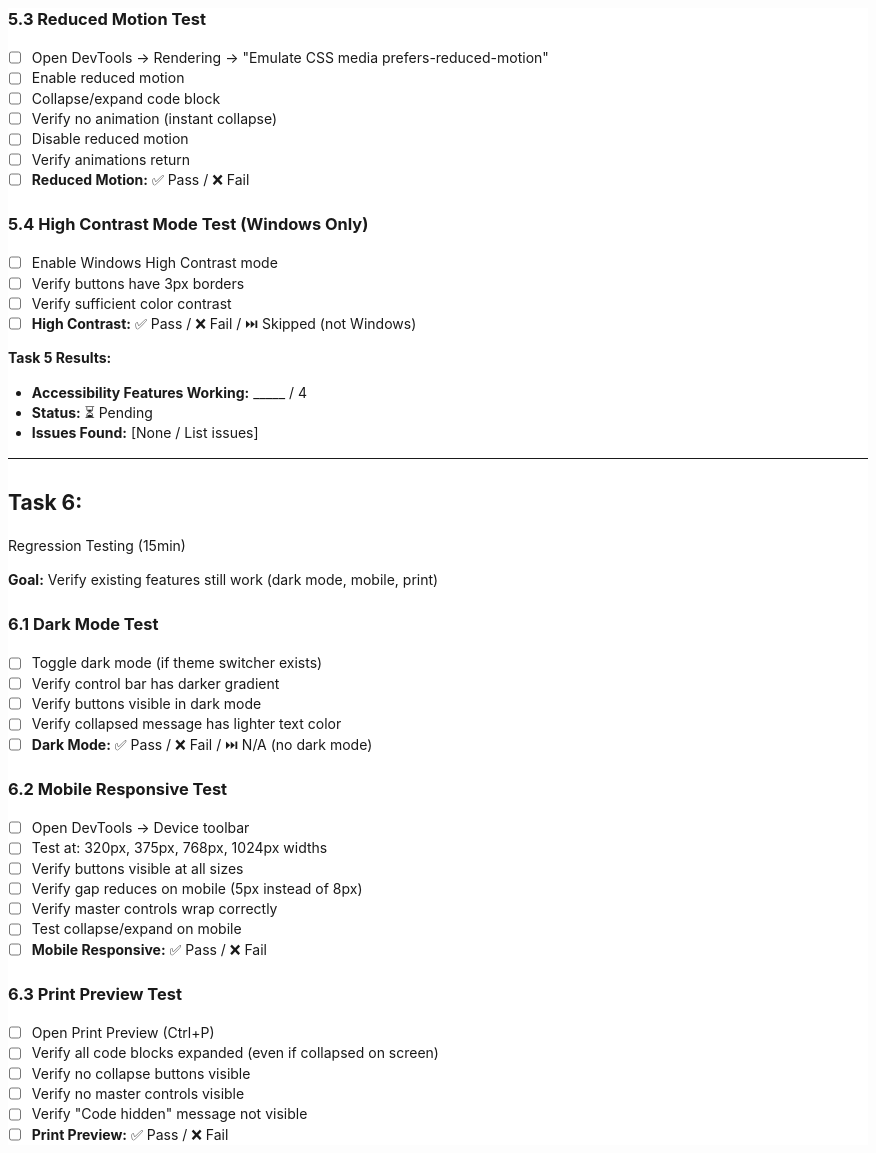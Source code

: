### 5.3 Reduced Motion Test

- [ ] Open DevTools → Rendering → "Emulate CSS media prefers-reduced-motion"
- [ ] Enable reduced motion
- [ ] Collapse/expand code block
- [ ] Verify no animation (instant collapse)
- [ ] Disable reduced motion
- [ ] Verify animations return
- [ ] **Reduced Motion:** ✅ Pass / ❌ Fail

### 5.4 High Contrast Mode Test (Windows Only)

- [ ] Enable Windows High Contrast mode
- [ ] Verify buttons have 3px borders
- [ ] Verify sufficient color contrast
- [ ] **High Contrast:** ✅ Pass / ❌ Fail / ⏭️ Skipped (not Windows)

**Task 5 Results:**
- **Accessibility Features Working:** _____ / 4
- **Status:** ⏳ Pending
- **Issues Found:** [None / List issues]

---

## Task 6:

Regression Testing (15min)

**Goal:** Verify existing features still work (dark mode, mobile, print)

### 6.1 Dark Mode Test

- [ ] Toggle dark mode (if theme switcher exists)
- [ ] Verify control bar has darker gradient
- [ ] Verify buttons visible in dark mode
- [ ] Verify collapsed message has lighter text color
- [ ] **Dark Mode:** ✅ Pass / ❌ Fail / ⏭️ N/A (no dark mode)

### 6.2 Mobile Responsive Test

- [ ] Open DevTools → Device toolbar
- [ ] Test at: 320px, 375px, 768px, 1024px widths
- [ ] Verify buttons visible at all sizes
- [ ] Verify gap reduces on mobile (5px instead of 8px)
- [ ] Verify master controls wrap correctly
- [ ] Test collapse/expand on mobile
- [ ] **Mobile Responsive:** ✅ Pass / ❌ Fail

### 6.3 Print Preview Test

- [ ] Open Print Preview (Ctrl+P)
- [ ] Verify all code blocks expanded (even if collapsed on screen)
- [ ] Verify no collapse buttons visible
- [ ] Verify no master controls visible
- [ ] Verify "Code hidden" message not visible
- [ ] **Print Preview:** ✅ Pass / ❌ Fail
